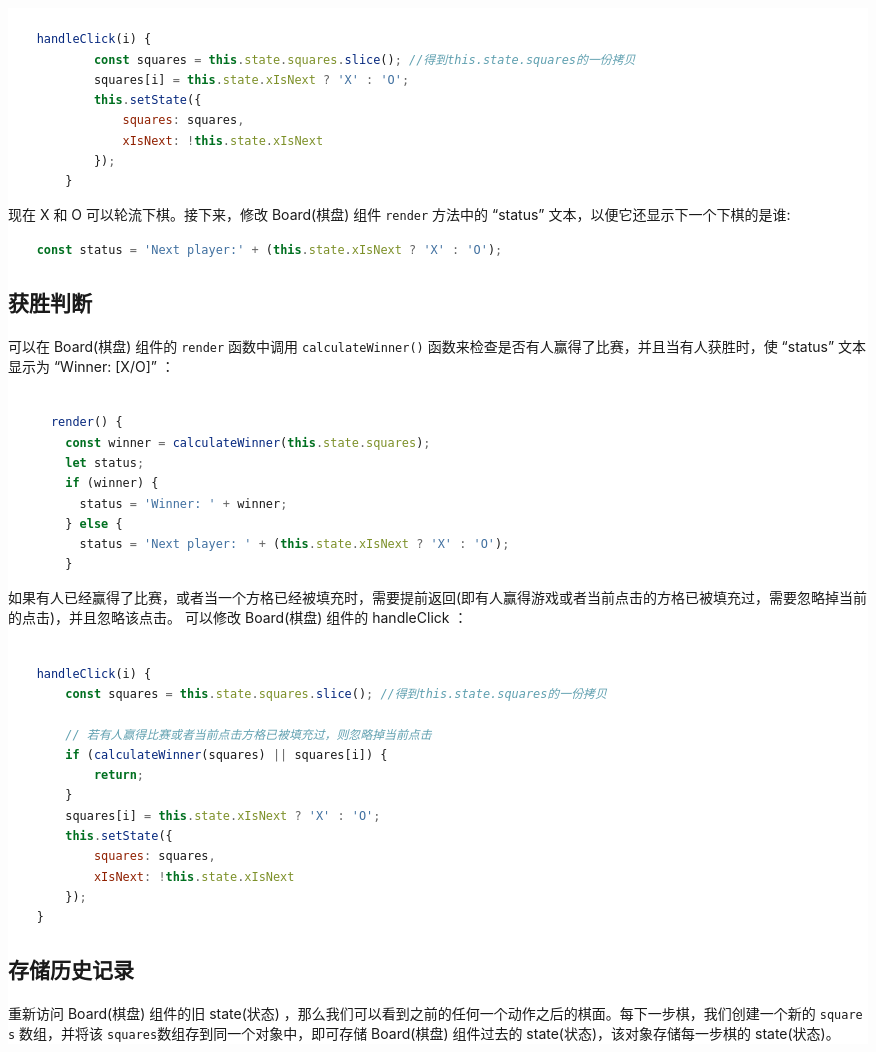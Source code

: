 ``` js

	handleClick(i) {
	        const squares = this.state.squares.slice(); //得到this.state.squares的一份拷贝
	        squares[i] = this.state.xIsNext ? 'X' : 'O';
	        this.setState({
	            squares: squares,
	            xIsNext: !this.state.xIsNext
	        });
	    }
```

现在 X 和 O 可以轮流下棋。接下来，修改 Board(棋盘) 组件 `render` 方法中的 “status” 文本，以便它还显示下一个下棋的是谁:

``` js
	const status = 'Next player:' + (this.state.xIsNext ? 'X' : 'O');
```

## 获胜判断 ##
可以在 Board(棋盘) 组件的 `render` 函数中调用 `calculateWinner()` 函数来检查是否有人赢得了比赛，并且当有人获胜时，使 “status” 文本显示为 “Winner: [X/O]” ：

``` js

	  render() {
	    const winner = calculateWinner(this.state.squares);
	    let status;
	    if (winner) {
	      status = 'Winner: ' + winner;
	    } else {
	      status = 'Next player: ' + (this.state.xIsNext ? 'X' : 'O');
	    }
```

如果有人已经赢得了比赛，或者当一个方格已经被填充时，需要提前返回(即有人赢得游戏或者当前点击的方格已被填充过，需要忽略掉当前的点击)，并且忽略该点击。 可以修改 Board(棋盘) 组件的 handleClick ：

``` js

    handleClick(i) {
        const squares = this.state.squares.slice(); //得到this.state.squares的一份拷贝

        // 若有人赢得比赛或者当前点击方格已被填充过，则忽略掉当前点击
        if (calculateWinner(squares) || squares[i]) {
            return;
        }
        squares[i] = this.state.xIsNext ? 'X' : 'O';
        this.setState({
            squares: squares,
            xIsNext: !this.state.xIsNext
        });
    }
```

## 存储历史记录 ##
重新访问 Board(棋盘) 组件的旧 state(状态) ，那么我们可以看到之前的任何一个动作之后的棋面。每下一步棋，我们创建一个新的 `squares` 数组，并将该 `squares`数组存到同一个对象中，即可存储 Board(棋盘) 组件过去的 state(状态)，该对象存储每一步棋的 state(状态)。
